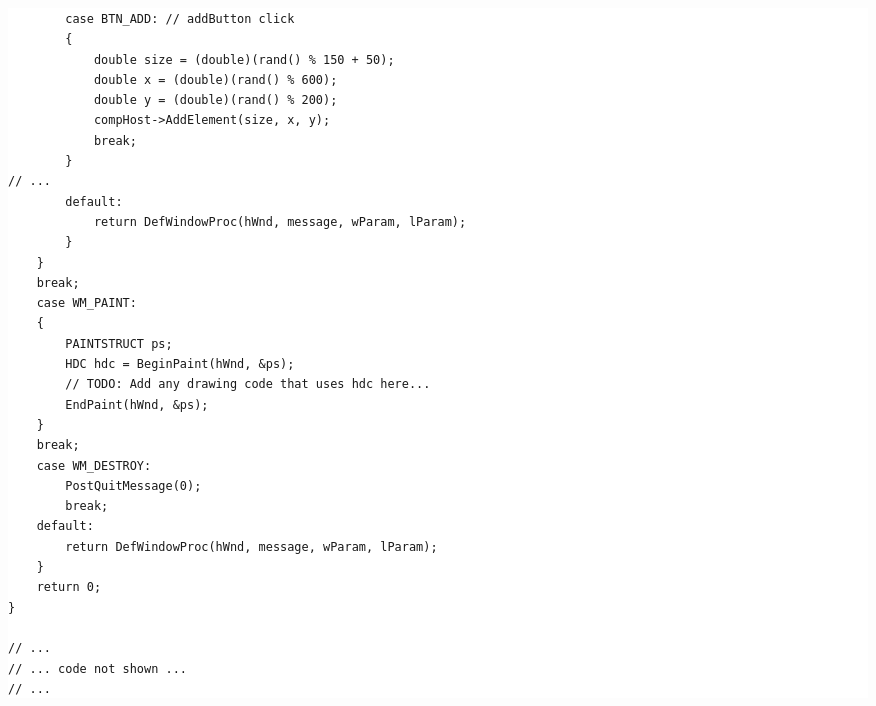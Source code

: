 ```cppwinrt
        case BTN_ADD: // addButton click
        {
            double size = (double)(rand() % 150 + 50);
            double x = (double)(rand() % 600);
            double y = (double)(rand() % 200);
            compHost->AddElement(size, x, y);
            break;
        }
// ...
        default:
            return DefWindowProc(hWnd, message, wParam, lParam);
        }
    }
    break;
    case WM_PAINT:
    {
        PAINTSTRUCT ps;
        HDC hdc = BeginPaint(hWnd, &ps);
        // TODO: Add any drawing code that uses hdc here...
        EndPaint(hWnd, &ps);
    }
    break;
    case WM_DESTROY:
        PostQuitMessage(0);
        break;
    default:
        return DefWindowProc(hWnd, message, wParam, lParam);
    }
    return 0;
}

// ...
// ... code not shown ...
// ...
```